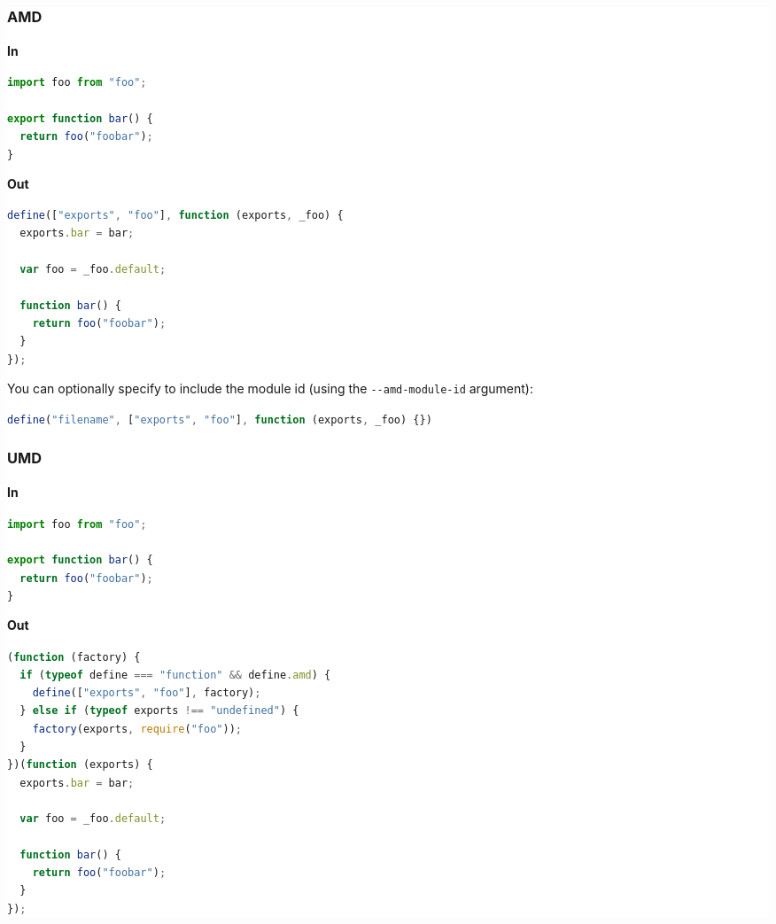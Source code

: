 ### AMD

**In**

```javascript
import foo from "foo";

export function bar() {
  return foo("foobar");
}
```

**Out**

```javascript
define(["exports", "foo"], function (exports, _foo) {
  exports.bar = bar;

  var foo = _foo.default;

  function bar() {
    return foo("foobar");
  }
});
```

You can optionally specify to include the module id (using the `--amd-module-id` argument):

```javascript
define("filename", ["exports", "foo"], function (exports, _foo) {})
```

### UMD

**In**

```javascript
import foo from "foo";

export function bar() {
  return foo("foobar");
}
```

**Out**

```javascript
(function (factory) {
  if (typeof define === "function" && define.amd) {
    define(["exports", "foo"], factory);
  } else if (typeof exports !== "undefined") {
    factory(exports, require("foo"));
  }
})(function (exports) {
  exports.bar = bar;

  var foo = _foo.default;

  function bar() {
    return foo("foobar");
  }
});
```
